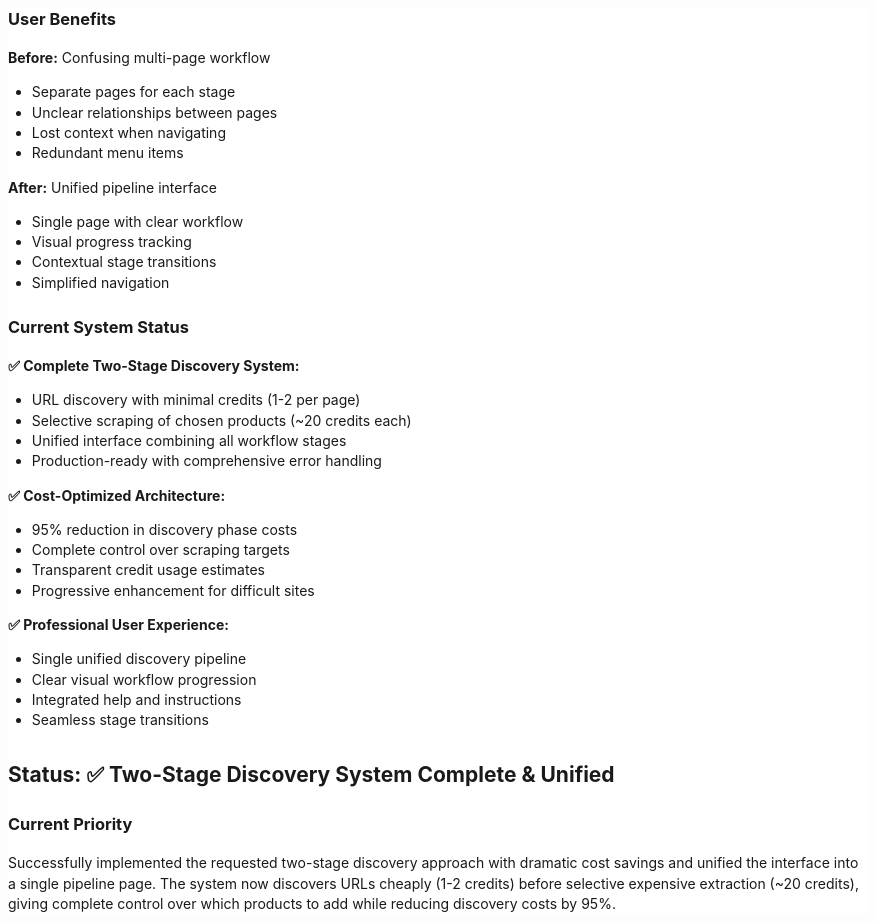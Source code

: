 ### User Benefits

**Before:** Confusing multi-page workflow
- Separate pages for each stage
- Unclear relationships between pages
- Lost context when navigating
- Redundant menu items

**After:** Unified pipeline interface
- Single page with clear workflow
- Visual progress tracking
- Contextual stage transitions
- Simplified navigation

### Current System Status

**✅ Complete Two-Stage Discovery System:**
- URL discovery with minimal credits (1-2 per page)
- Selective scraping of chosen products (~20 credits each)
- Unified interface combining all workflow stages
- Production-ready with comprehensive error handling

**✅ Cost-Optimized Architecture:**
- 95% reduction in discovery phase costs
- Complete control over scraping targets
- Transparent credit usage estimates
- Progressive enhancement for difficult sites

**✅ Professional User Experience:**
- Single unified discovery pipeline
- Clear visual workflow progression
- Integrated help and instructions
- Seamless stage transitions

## Status: ✅ Two-Stage Discovery System Complete & Unified

### Current Priority
Successfully implemented the requested two-stage discovery approach with dramatic cost savings and unified the interface into a single pipeline page. The system now discovers URLs cheaply (1-2 credits) before selective expensive extraction (~20 credits), giving complete control over which products to add while reducing discovery costs by 95%.
